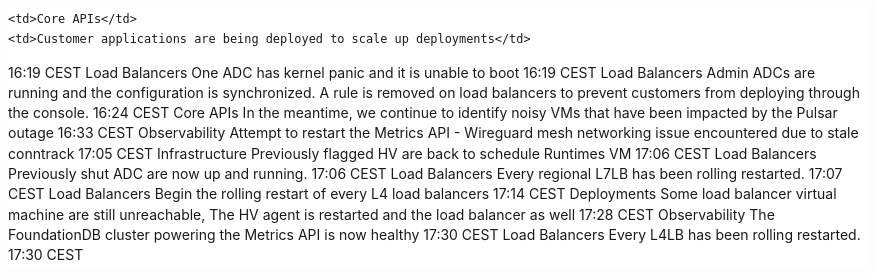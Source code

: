     <td>Core APIs</td>
    <td>Customer applications are being deployed to scale up deployments</td>
  </tr>
  <tr>
    <td>16:19 CEST</td>
    <td>Load Balancers</td>
    <td>One ADC has kernel panic and it is unable to boot</td>
  </tr>
  <tr>
    <td>16:19 CEST</td>
    <td>Load Balancers</td>
    <td>Admin ADCs are running and the configuration is synchronized. A rule is removed on load balancers to prevent customers from deploying through the console.</td>
  </tr>
  <tr>
    <td>16:24 CEST</td>
    <td>Core APIs</td>
    <td>In the meantime, we continue to identify noisy VMs that have been impacted by the Pulsar outage</td>
  </tr>
  <tr>
    <td>16:33 CEST</td>
    <td>Observability</td>
    <td>Attempt to restart the Metrics API - Wireguard mesh networking issue encountered due to stale conntrack</td>
  </tr>
  <tr>
    <td>17:05 CEST</td>
    <td>Infrastructure</td>
    <td>Previously flagged HV are back to schedule Runtimes VM</td>
  </tr>
  <tr>
    <td>17:06 CEST</td>
    <td>Load Balancers</td>
    <td>Previously shut ADC are now up and running.</td>
  </tr>
  <tr>
    <td>17:06 CEST</td>
    <td>Load Balancers</td>
    <td>Every regional L7LB  has been rolling restarted.</td>
  </tr>
  <tr>
    <td>17:07 CEST</td>
    <td>Load Balancers</td>
    <td>Begin the rolling restart of every L4 load balancers</td>
  </tr>
  <tr>
    <td>17:14 CEST</td>
    <td>Deployments</td>
    <td>Some load balancer virtual machine are still unreachable, The HV agent is restarted and the load balancer as well</td>
  </tr>
  <tr>
    <td>17:28 CEST</td>
    <td>Observability</td>
    <td>The FoundationDB cluster powering the Metrics API is now healthy</td>
  </tr>
  <tr>
    <td>17:30 CEST</td>
    <td>Load Balancers</td>
    <td>Every L4LB has been rolling restarted.</td>
  </tr>
  <tr>
    <td>17:30 CEST</td>